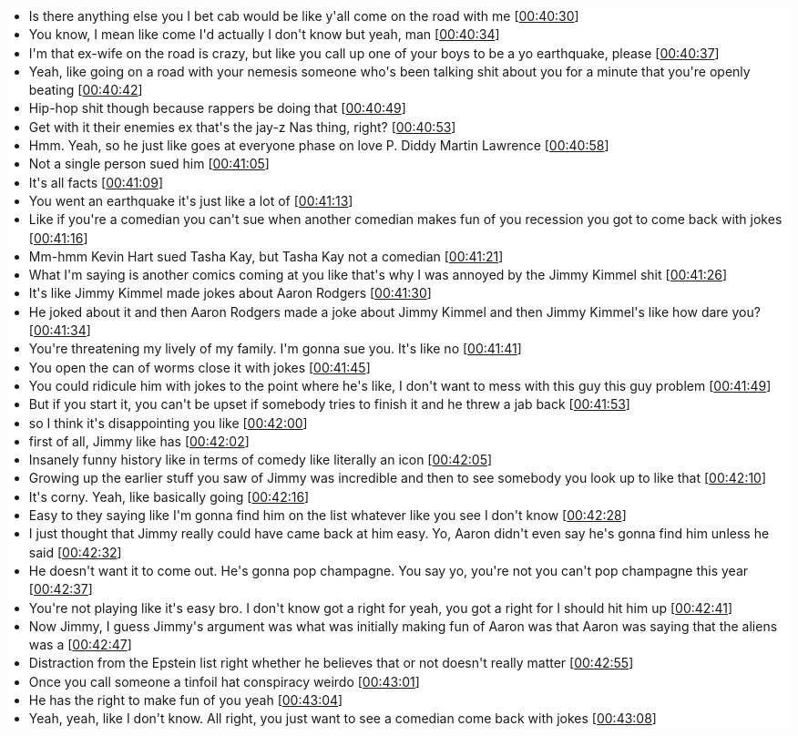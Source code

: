 *  Is there anything else you I bet cab would be like y'all come on the road with me [[00:40:30](https://www.youtube.com/watch?v=kKue3TkoFmY&t=2430.7999999999997s)]
*  You know, I mean like come I'd actually I don't know but yeah, man [[00:40:34](https://www.youtube.com/watch?v=kKue3TkoFmY&t=2434.56s)]
*  I'm that ex-wife on the road is crazy, but like you call up one of your boys to be a yo earthquake, please [[00:40:37](https://www.youtube.com/watch?v=kKue3TkoFmY&t=2437.9199999999996s)]
*  Yeah, like going on a road with your nemesis someone who's been talking shit about you for a minute that you're openly beating [[00:40:42](https://www.youtube.com/watch?v=kKue3TkoFmY&t=2442.12s)]
*  Hip-hop shit though because rappers be doing that [[00:40:49](https://www.youtube.com/watch?v=kKue3TkoFmY&t=2449.68s)]
*  Get with it their enemies ex that's the jay-z Nas thing, right? [[00:40:53](https://www.youtube.com/watch?v=kKue3TkoFmY&t=2453.2799999999997s)]
*  Hmm. Yeah, so he just like goes at everyone phase on love P. Diddy Martin Lawrence [[00:40:58](https://www.youtube.com/watch?v=kKue3TkoFmY&t=2458.8399999999997s)]
*  Not a single person sued him [[00:41:05](https://www.youtube.com/watch?v=kKue3TkoFmY&t=2465.7599999999998s)]
*  It's all facts [[00:41:09](https://www.youtube.com/watch?v=kKue3TkoFmY&t=2469.96s)]
*  You went an earthquake it's just like a lot of [[00:41:13](https://www.youtube.com/watch?v=kKue3TkoFmY&t=2473.56s)]
*  Like if you're a comedian you can't sue when another comedian makes fun of you recession you got to come back with jokes [[00:41:16](https://www.youtube.com/watch?v=kKue3TkoFmY&t=2476.44s)]
*  Mm-hmm Kevin Hart sued Tasha Kay, but Tasha Kay not a comedian [[00:41:21](https://www.youtube.com/watch?v=kKue3TkoFmY&t=2481.52s)]
*  What I'm saying is another comics coming at you like that's why I was annoyed by the Jimmy Kimmel shit [[00:41:26](https://www.youtube.com/watch?v=kKue3TkoFmY&t=2486.04s)]
*  It's like Jimmy Kimmel made jokes about Aaron Rodgers [[00:41:30](https://www.youtube.com/watch?v=kKue3TkoFmY&t=2490.54s)]
*  He joked about it and then Aaron Rodgers made a joke about Jimmy Kimmel and then Jimmy Kimmel's like how dare you? [[00:41:34](https://www.youtube.com/watch?v=kKue3TkoFmY&t=2494.08s)]
*  You're threatening my lively of my family. I'm gonna sue you. It's like no [[00:41:41](https://www.youtube.com/watch?v=kKue3TkoFmY&t=2501.36s)]
*  You open the can of worms close it with jokes [[00:41:45](https://www.youtube.com/watch?v=kKue3TkoFmY&t=2505.68s)]
*  You could ridicule him with jokes to the point where he's like, I don't want to mess with this guy this guy problem [[00:41:49](https://www.youtube.com/watch?v=kKue3TkoFmY&t=2509.5s)]
*  But if you start it, you can't be upset if somebody tries to finish it and he threw a jab back [[00:41:53](https://www.youtube.com/watch?v=kKue3TkoFmY&t=2513.88s)]
*  so I think it's disappointing you like [[00:42:00](https://www.youtube.com/watch?v=kKue3TkoFmY&t=2520.24s)]
*  first of all, Jimmy like has [[00:42:02](https://www.youtube.com/watch?v=kKue3TkoFmY&t=2522.6s)]
*  Insanely funny history like in terms of comedy like literally an icon [[00:42:05](https://www.youtube.com/watch?v=kKue3TkoFmY&t=2525.64s)]
*  Growing up the earlier stuff you saw of Jimmy was incredible and then to see somebody you look up to like that [[00:42:10](https://www.youtube.com/watch?v=kKue3TkoFmY&t=2530.36s)]
*  It's corny. Yeah, like basically going [[00:42:16](https://www.youtube.com/watch?v=kKue3TkoFmY&t=2536.72s)]
*  Easy to they saying like I'm gonna find him on the list whatever like you see I don't know [[00:42:28](https://www.youtube.com/watch?v=kKue3TkoFmY&t=2548.12s)]
*  I just thought that Jimmy really could have came back at him easy. Yo, Aaron didn't even say he's gonna find him unless he said [[00:42:32](https://www.youtube.com/watch?v=kKue3TkoFmY&t=2552.4s)]
*  He doesn't want it to come out. He's gonna pop champagne. You say yo, you're not you can't pop champagne this year [[00:42:37](https://www.youtube.com/watch?v=kKue3TkoFmY&t=2557.16s)]
*  You're not playing like it's easy bro. I don't know got a right for yeah, you got a right for I should hit him up [[00:42:41](https://www.youtube.com/watch?v=kKue3TkoFmY&t=2561.62s)]
*  Now Jimmy, I guess Jimmy's argument was what was initially making fun of Aaron was that Aaron was saying that the aliens was a [[00:42:47](https://www.youtube.com/watch?v=kKue3TkoFmY&t=2567.42s)]
*  Distraction from the Epstein list right whether he believes that or not doesn't really matter [[00:42:55](https://www.youtube.com/watch?v=kKue3TkoFmY&t=2575.96s)]
*  Once you call someone a tinfoil hat conspiracy weirdo [[00:43:01](https://www.youtube.com/watch?v=kKue3TkoFmY&t=2581.2799999999997s)]
*  He has the right to make fun of you yeah [[00:43:04](https://www.youtube.com/watch?v=kKue3TkoFmY&t=2584.6800000000003s)]
*  Yeah, yeah, like I don't know. All right, you just want to see a comedian come back with jokes [[00:43:08](https://www.youtube.com/watch?v=kKue3TkoFmY&t=2588.36s)]